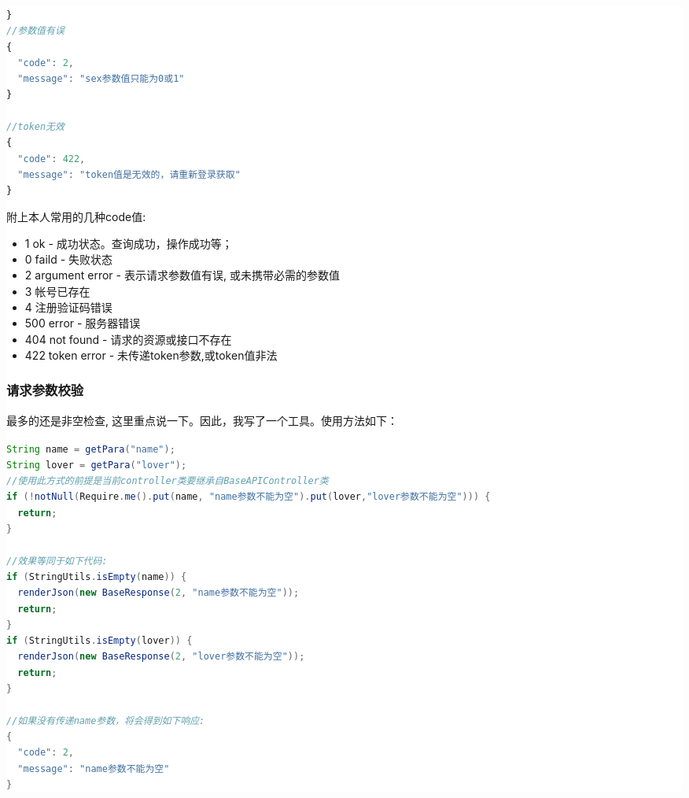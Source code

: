 ```javascript
}
//参数值有误
{
  "code": 2,
  "message": "sex参数值只能为0或1"
}

//token无效
{
  "code": 422,
  "message": "token值是无效的，请重新登录获取"
}
```


附上本人常用的几种code值:


* 1 ok - 成功状态。查询成功，操作成功等；
* 0 faild - 失败状态
* 2 argument error - 表示请求参数值有误, 或未携带必需的参数值
* 3 帐号已存在
* 4 注册验证码错误
* 500 error - 服务器错误
* 404 not found - 请求的资源或接口不存在
* 422 token error - 未传递token参数,或token值非法

### 请求参数校验

最多的还是非空检查, 这里重点说一下。因此，我写了一个工具。使用方法如下：

```java
String name = getPara("name");
String lover = getPara("lover");
//使用此方式的前提是当前controller类要继承自BaseAPIController类
if (!notNull(Require.me().put(name, "name参数不能为空").put(lover,"lover参数不能为空"))) {
  return;
}

//效果等同于如下代码:
if (StringUtils.isEmpty(name)) {
  renderJson(new BaseResponse(2, "name参数不能为空"));
  return;
}
if (StringUtils.isEmpty(lover)) {
  renderJson(new BaseResponse(2, "lover参数不能为空"));
  return;
}

//如果没有传递name参数，将会得到如下响应:
{
  "code": 2,
  "message": "name参数不能为空"
}
```
